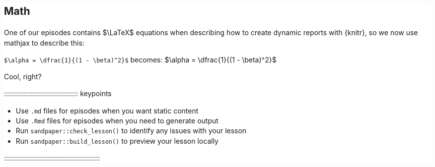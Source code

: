

## Math

One of our episodes contains $\LaTeX$ equations when describing how to create
dynamic reports with {knitr}, so we now use mathjax to describe this:

`$\alpha = \dfrac{1}{(1 - \beta)^2}$` becomes: $\alpha = \dfrac{1}{(1 - \beta)^2}$

Cool, right?

::::::::::::::::::::::::::::::::::::: keypoints 

- Use `.md` files for episodes when you want static content
- Use `.Rmd` files for episodes when you need to generate output
- Run `sandpaper::check_lesson()` to identify any issues with your lesson
- Run `sandpaper::build_lesson()` to preview your lesson locally

::::::::::::::::::::::::::::::::::::::::::::::::

[r-markdown]: https://rmarkdown.rstudio.com/
